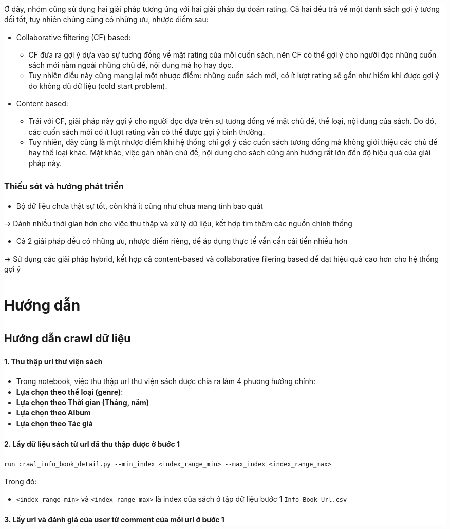 Ở đây, nhóm cũng sử dụng hai giải pháp tương ứng với hai giải pháp dự đoán rating. Cả hai đều trả về một danh sách gợi ý tương đối tốt, tuy nhiên chúng cũng có những ưu, nhược điểm sau:
- Collaborative filtering (CF) based:
    + CF đưa ra gợi ý dựa vào sự tương đồng về mặt rating của mỗi cuốn sách, nên CF có thể gợi ý cho người đọc những cuốn sách mới nằm ngoài những chủ đề, nội dung mà họ hay đọc.
    + Tuy nhiên điều này cũng mang lại một nhược điểm: những cuốn sách mới, có ít lượt rating sẽ gần như hiếm khi được gợi ý do không đủ dữ liệu (cold start problem).

- Content based:
    + Trái với CF, giải pháp này gợi ý cho người đọc dựa trên sự tương đồng về mặt chủ đề, thể loại, nội dung của sách. Do đó, các cuốn sách mới có ít lượt rating vẫn có thể được gợi ý bình thường.
    + Tuy nhiên, đây cũng là một nhược điểm khi hệ thống chỉ gợi ý các cuốn sách tương đồng mà không giới thiệu các chủ đề hay thể loại khác. Mặt khác, việc gán nhãn chủ đề, nội dung cho sách cũng ảnh hưởng rất lớn đến độ hiệu quả của giải pháp này.

### Thiếu sót và hướng phát triển

- Bộ dữ liệu chưa thật sự tốt, còn khá ít cũng như chưa mang tính bao quát

&#8594;  Dành nhiều thời gian hơn cho việc thu thập và xử lý dữ liệu, kết hợp tìm thêm các nguồn chính thống

- Cả 2 giải pháp đều có những ưu, nhược điểm riêng, để áp dụng thực tế vẫn cần cải tiến nhiều hơn

&#8594; Sử dụng các giải pháp hybrid, kết hợp cả content-based và collaborative filering based để đạt hiệu quả cao hơn cho hệ thống gợi ý

# Hướng dẫn 

## Hướng dẫn crawl dữ liệu

#### 1. Thu thập url thư viện sách

- Trong notebook, việc thu thập url thư viện sách được chia ra làm 4 phương hướng chính:
- **Lựa chọn theo thể loại (genre)**:
- **Lựa chọn theo Thời gian (Tháng, năm)**
- **Lựa chọn theo Album**
- **Lựa chọn theo Tác giả**


#### 2. Lấy dữ liệu sách từ url đã thu thập được ở bước 1

```
run crawl_info_book_detail.py --min_index <index_range_min> --max_index <index_range_max>

```

Trong đó:

- `<index_range_min>` và `<index_range_max>` là index của sách ở tập dữ liệu bước 1 `Info_Book_Url.csv`


#### 3. Lấy url và đánh giá của user từ comment của mỗi url ở bước 1
